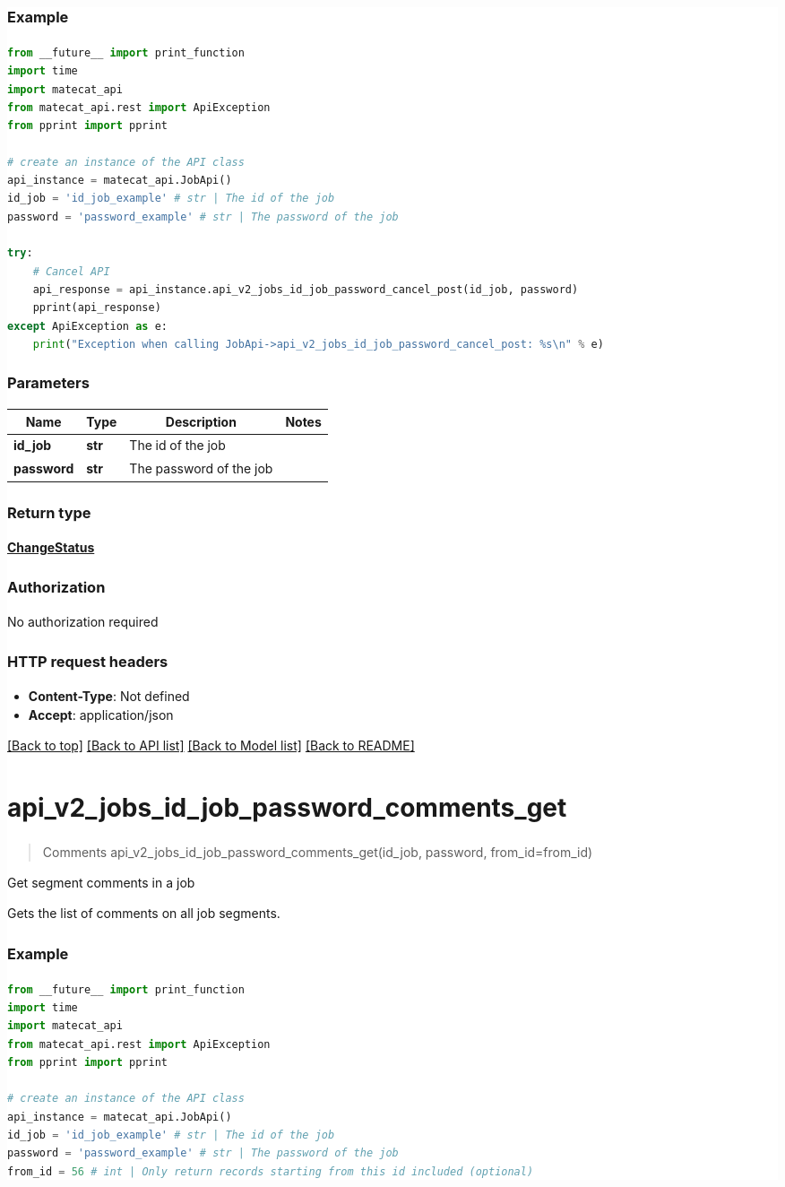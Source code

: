 ### Example
```python
from __future__ import print_function
import time
import matecat_api
from matecat_api.rest import ApiException
from pprint import pprint

# create an instance of the API class
api_instance = matecat_api.JobApi()
id_job = 'id_job_example' # str | The id of the job
password = 'password_example' # str | The password of the job

try:
    # Cancel API
    api_response = api_instance.api_v2_jobs_id_job_password_cancel_post(id_job, password)
    pprint(api_response)
except ApiException as e:
    print("Exception when calling JobApi->api_v2_jobs_id_job_password_cancel_post: %s\n" % e)
```

### Parameters

Name | Type | Description  | Notes
------------- | ------------- | ------------- | -------------
 **id_job** | **str**| The id of the job | 
 **password** | **str**| The password of the job | 

### Return type

[**ChangeStatus**](ChangeStatus.md)

### Authorization

No authorization required

### HTTP request headers

 - **Content-Type**: Not defined
 - **Accept**: application/json

[[Back to top]](#) [[Back to API list]](../README.md#documentation-for-api-endpoints) [[Back to Model list]](../README.md#documentation-for-models) [[Back to README]](../README.md)

# **api_v2_jobs_id_job_password_comments_get**
> Comments api_v2_jobs_id_job_password_comments_get(id_job, password, from_id=from_id)

Get segment comments in a job

Gets the list of comments on all job segments.

### Example
```python
from __future__ import print_function
import time
import matecat_api
from matecat_api.rest import ApiException
from pprint import pprint

# create an instance of the API class
api_instance = matecat_api.JobApi()
id_job = 'id_job_example' # str | The id of the job
password = 'password_example' # str | The password of the job
from_id = 56 # int | Only return records starting from this id included (optional)
```